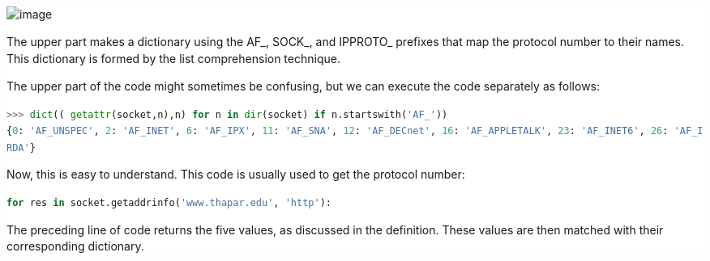 ![image](https://user-images.githubusercontent.com/47218880/68700369-6812c200-054a-11ea-897b-8b3dc6fdb7db.png)

The upper part makes a dictionary using the AF_, SOCK_, and IPPROTO_ prefixes that map the protocol number to their names. This dictionary is formed by the list comprehension technique.

The upper part of the code might sometimes be confusing, but we can execute the code separately as follows:
```python
>>> dict(( getattr(socket,n),n) for n in dir(socket) if n.startswith('AF_'))
{0: 'AF_UNSPEC', 2: 'AF_INET', 6: 'AF_IPX', 11: 'AF_SNA', 12: 'AF_DECnet', 16: 'AF_APPLETALK', 23: 'AF_INET6', 26: 'AF_IRDA'}
```
Now, this is easy to understand. This code is usually used to get the protocol number:
```python
for res in socket.getaddrinfo('www.thapar.edu', 'http'):
```
The preceding line of code returns the five values, as discussed in the definition. These values are then matched with their corresponding dictionary.


